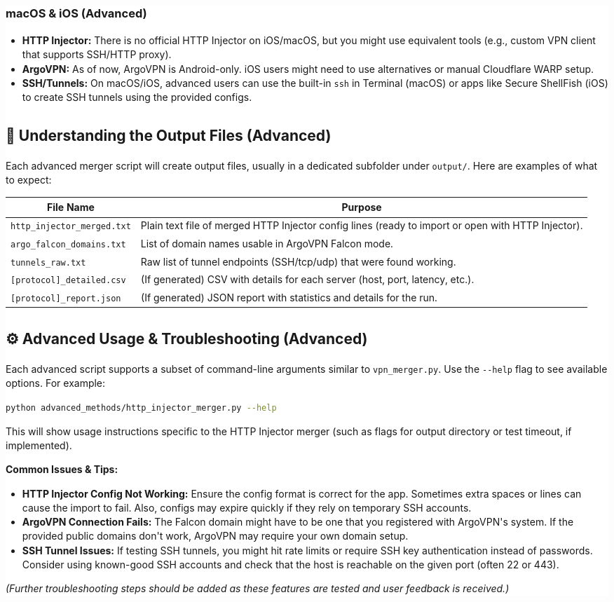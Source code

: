 ### macOS & iOS (Advanced)

* **HTTP Injector:** There is no official HTTP Injector on iOS/macOS, but you might use equivalent tools (e.g., custom VPN client that supports SSH/HTTP proxy).
* **ArgoVPN:** As of now, ArgoVPN is Android-only. iOS users might need to use alternatives or manual Cloudflare WARP setup.
* **SSH/Tunnels:** On macOS/iOS, advanced users can use the built-in `ssh` in Terminal (macOS) or apps like Secure ShellFish (iOS) to create SSH tunnels using the provided configs.

## 📂 Understanding the Output Files (Advanced)

Each advanced merger script will create output files, usually in a dedicated subfolder under `output/`. Here are examples of what to expect:

| File Name                  | Purpose                                                                                            |
| -------------------------- | -------------------------------------------------------------------------------------------------- |
| `http_injector_merged.txt` | Plain text file of merged HTTP Injector config lines (ready to import or open with HTTP Injector). |
| `argo_falcon_domains.txt`  | List of domain names usable in ArgoVPN Falcon mode.                                                |
| `tunnels_raw.txt`          | Raw list of tunnel endpoints (SSH/tcp/udp) that were found working.                                |
| `[protocol]_detailed.csv`  | (If generated) CSV with details for each server (host, port, latency, etc.).                       |
| `[protocol]_report.json`   | (If generated) JSON report with statistics and details for the run.                                |

## ⚙️ Advanced Usage & Troubleshooting (Advanced)

Each advanced script supports a subset of command-line arguments similar to `vpn_merger.py`. Use the `--help` flag to see available options. For example:

```bash
python advanced_methods/http_injector_merger.py --help
```

This will show usage instructions specific to the HTTP Injector merger (such as flags for output directory or test timeout, if implemented).

**Common Issues & Tips:**

* **HTTP Injector Config Not Working:** Ensure the config format is correct for the app. Sometimes extra spaces or lines can cause the import to fail. Also, configs may expire quickly if they rely on temporary SSH accounts.
* **ArgoVPN Connection Fails:** The Falcon domain might have to be one that you registered with ArgoVPN's system. If the provided public domains don't work, ArgoVPN may require your own domain setup.
* **SSH Tunnel Issues:** If testing SSH tunnels, you might hit rate limits or require SSH key authentication instead of passwords. Consider using known-good SSH accounts and check that the host is reachable on the given port (often 22 or 443).

*(Further troubleshooting steps should be added as these features are tested and user feedback is received.)*
